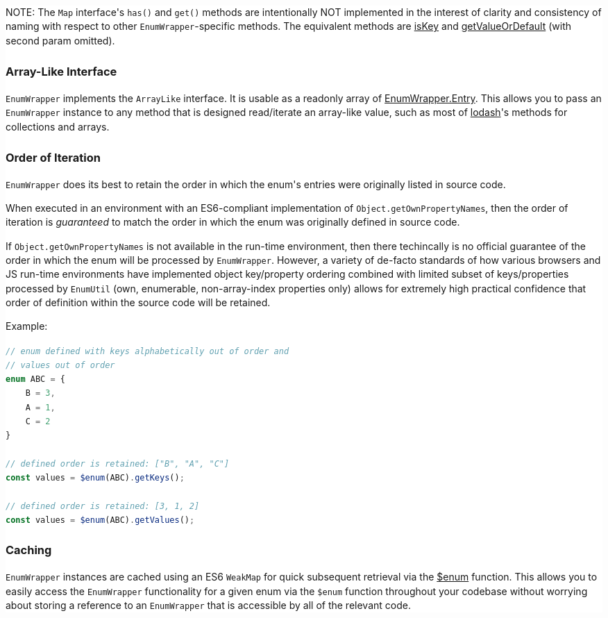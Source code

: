 NOTE: The `Map` interface's `has()` and `get()` methods are intentionally NOT implemented in the interest of clarity and consistency of naming with respect to other `EnumWrapper`-specific methods. The equivalent methods are [isKey](#enumwrapperprototypeiskey) and [getValueOrDefault](#enumwrapperprototypegetvalueordefault) (with second param omitted).

### Array-Like Interface

`EnumWrapper` implements the `ArrayLike` interface. It is usable as a readonly array of [EnumWrapper.Entry](#enumwrapperentry). This allows you to pass an `EnumWrapper` instance to any method that is designed read/iterate an array-like value, such as most of [lodash](#https://lodash.com/)'s methods for collections and arrays.

### Order of Iteration

`EnumWrapper` does its best to retain the order in which the enum's entries were
originally listed in source code.

When executed in an environment with an ES6-compliant implementation of
`Object.getOwnPropertyNames`, then the order of iteration is _guaranteed_ to match
the order in which the enum was originally defined in source code.

If `Object.getOwnPropertyNames` is not available in the run-time environment, then
there techincally is no official guarantee of the order in which the enum will be
processed by `EnumWrapper`. However, a variety of de-facto standards of how various
browsers and JS run-time environments have implemented object key/property ordering
combined with limited subset of keys/properties processed by `EnumUtil`
(own, enumerable, non-array-index properties only) allows for extremely high practical
confidence that order of definition within the source code will be retained.

Example:

```ts
// enum defined with keys alphabetically out of order and
// values out of order
enum ABC = {
    B = 3,
    A = 1,
    C = 2
}

// defined order is retained: ["B", "A", "C"]
const values = $enum(ABC).getKeys();

// defined order is retained: [3, 1, 2]
const values = $enum(ABC).getValues();
```

### Caching

`EnumWrapper` instances are cached using an ES6 `WeakMap` for quick subsequent retrieval via the [\$enum](#enum) function. This allows you to easily access the `EnumWrapper` functionality for a given enum via the `$enum` function throughout your codebase without worrying about storing a reference to an `EnumWrapper` that is accessible by all of the relevant code.
